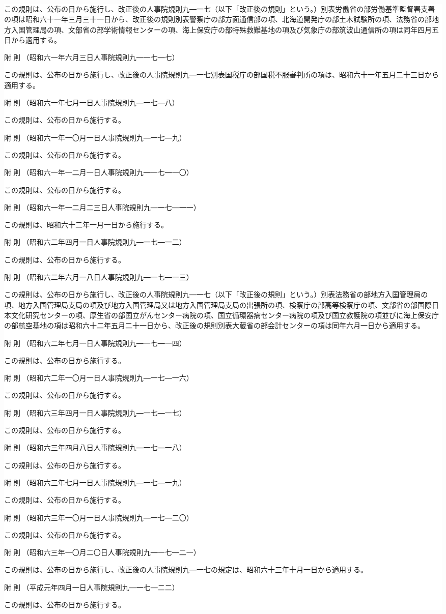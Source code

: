 この規則は、公布の日から施行し、改正後の人事院規則九―一七（以下「改正後の規則」という。）別表労働省の部労働基準監督署支署の項は昭和六十一年三月三十一日から、改正後の規則別表警察庁の部方面通信部の項、北海道開発庁の部土木試験所の項、法務省の部地方入国管理局の項、文部省の部学術情報センターの項、海上保安庁の部特殊救難基地の項及び気象庁の部筑波山通信所の項は同年四月五日から適用する。

附 則 （昭和六一年六月三日人事院規則九―一七―七）

この規則は、公布の日から施行し、改正後の人事院規則九―一七別表国税庁の部国税不服審判所の項は、昭和六十一年五月二十三日から適用する。

附 則 （昭和六一年七月一日人事院規則九―一七―八）

この規則は、公布の日から施行する。

附 則 （昭和六一年一〇月一日人事院規則九―一七―九）

この規則は、公布の日から施行する。

附 則 （昭和六一年一二月一日人事院規則九―一七―一〇）

この規則は、公布の日から施行する。

附 則 （昭和六一年一二月二三日人事院規則九―一七―一一）

この規則は、昭和六十二年一月一日から施行する。

附 則 （昭和六二年四月一日人事院規則九―一七―一二）

この規則は、公布の日から施行する。

附 則 （昭和六二年六月一八日人事院規則九―一七―一三）

この規則は、公布の日から施行し、改正後の人事院規則九―一七（以下「改正後の規則」という。）別表法務省の部地方入国管理局の項、地方入国管理局支局の項及び地方入国管理局又は地方入国管理局支局の出張所の項、検察庁の部高等検察庁の項、文部省の部国際日本文化研究センターの項、厚生省の部国立がんセンター病院の項、国立循環器病センター病院の項及び国立教護院の項並びに海上保安庁の部航空基地の項は昭和六十二年五月二十一日から、改正後の規則別表大蔵省の部会計センターの項は同年六月一日から適用する。

附 則 （昭和六二年七月一日人事院規則九―一七―一四）

この規則は、公布の日から施行する。

附 則 （昭和六二年一〇月一日人事院規則九―一七―一六）

この規則は、公布の日から施行する。

附 則 （昭和六三年四月一日人事院規則九―一七―一七）

この規則は、公布の日から施行する。

附 則 （昭和六三年四月八日人事院規則九―一七―一八）

この規則は、公布の日から施行する。

附 則 （昭和六三年七月一日人事院規則九―一七―一九）

この規則は、公布の日から施行する。

附 則 （昭和六三年一〇月一日人事院規則九―一七―二〇）

この規則は、公布の日から施行する。

附 則 （昭和六三年一〇月二〇日人事院規則九―一七―二一）

この規則は、公布の日から施行し、改正後の人事院規則九―一七の規定は、昭和六十三年十月一日から適用する。

附 則 （平成元年四月一日人事院規則九―一七―二二）

この規則は、公布の日から施行する。
